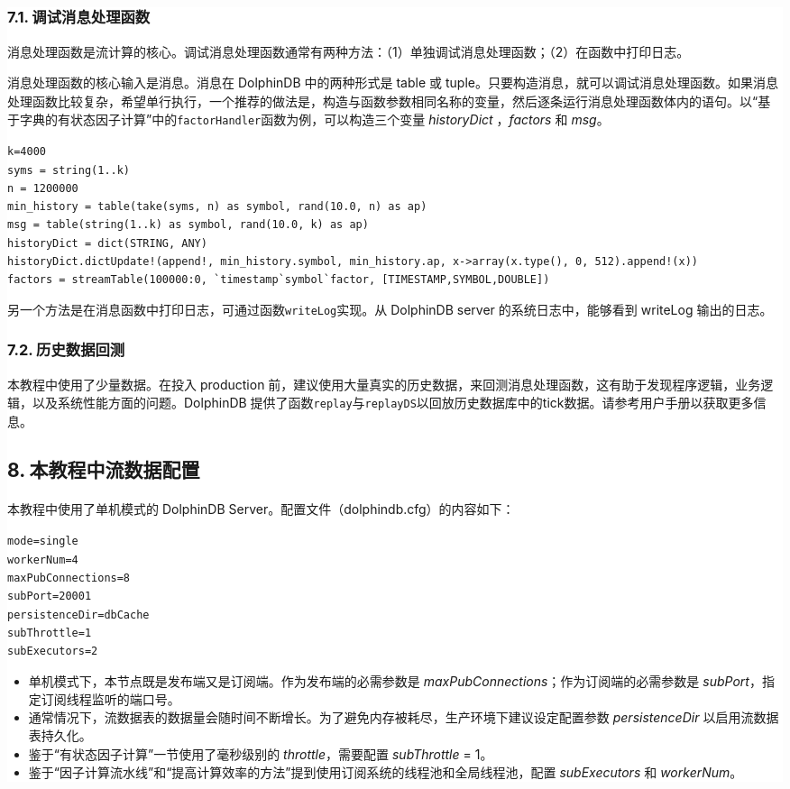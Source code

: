 ### 7.1. 调试消息处理函数

消息处理函数是流计算的核心。调试消息处理函数通常有两种方法：（1）单独调试消息处理函数；（2）在函数中打印日志。

消息处理函数的核心输入是消息。消息在 DolphinDB 中的两种形式是 table 或 tuple。只要构造消息，就可以调试消息处理函数。如果消息处理函数比较复杂，希望单行执行，一个推荐的做法是，构造与函数参数相同名称的变量，然后逐条运行消息处理函数体内的语句。以“基于字典的有状态因子计算”中的`factorHandler`函数为例，可以构造三个变量 *historyDict* ，*factors* 和 *msg*。

```
k=4000
syms = string(1..k)
n = 1200000
min_history = table(take(syms, n) as symbol, rand(10.0, n) as ap)
msg = table(string(1..k) as symbol, rand(10.0, k) as ap)
historyDict = dict(STRING, ANY)
historyDict.dictUpdate!(append!, min_history.symbol, min_history.ap, x->array(x.type(), 0, 512).append!(x))
factors = streamTable(100000:0, `timestamp`symbol`factor, [TIMESTAMP,SYMBOL,DOUBLE])
```

另一个方法是在消息函数中打印日志，可通过函数`writeLog`实现。从 DolphinDB server 的系统日志中，能够看到 writeLog 输出的日志。

### 7.2. 历史数据回测

本教程中使用了少量数据。在投入 production 前，建议使用大量真实的历史数据，来回测消息处理函数，这有助于发现程序逻辑，业务逻辑，以及系统性能方面的问题。DolphinDB 提供了函数`replay`与`replayDS`以回放历史数据库中的tick数据。请参考用户手册以获取更多信息。

## 8. 本教程中流数据配置

本教程中使用了单机模式的 DolphinDB Server。配置文件（dolphindb.cfg）的内容如下：

```
mode=single
workerNum=4
maxPubConnections=8
subPort=20001
persistenceDir=dbCache
subThrottle=1
subExecutors=2
```

* 单机模式下，本节点既是发布端又是订阅端。作为发布端的必需参数是 *maxPubConnections*；作为订阅端的必需参数是 *subPort*，指定订阅线程监听的端口号。
* 通常情况下，流数据表的数据量会随时间不断增长。为了避免内存被耗尽，生产环境下建议设定配置参数 *persistenceDir* 以启用流数据表持久化。
* 鉴于“有状态因子计算”一节使用了毫秒级别的 *throttle*，需要配置 *subThrottle* = 1。
* 鉴于“因子计算流水线”和“提高计算效率的方法”提到使用订阅系统的线程池和全局线程池，配置 *subExecutors* 和 *workerNum*。

